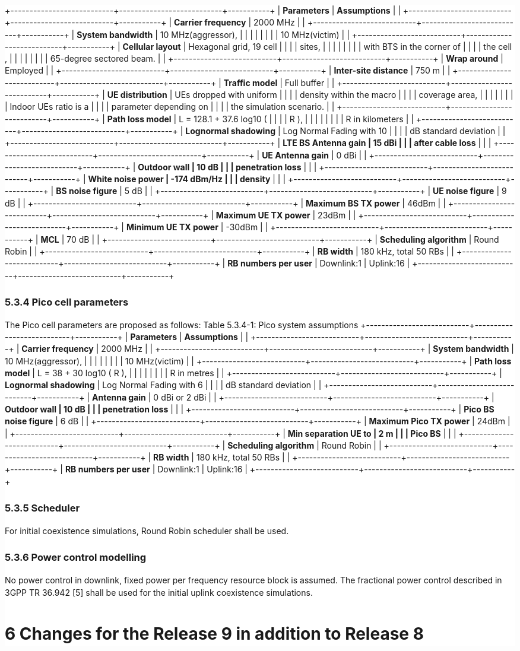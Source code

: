 +---------------------------+---------------------------+-----------+ | **Parameters** | **Assumptions** | | +---------------------------+---------------------------+-----------+ | **Carrier frequency** | 2000 MHz | | +---------------------------+---------------------------+-----------+ | **System bandwidth** | 10 MHz(aggressor), | | | | | | | | 10 MHz(victim) | | +---------------------------+---------------------------+-----------+ | **Cellular layout** | Hexagonal grid, 19 cell | | | | sites, | | | | | | | | with BTS in the corner of | | | | the cell , | | | | | | | | 65-degree sectored beam. | | +---------------------------+---------------------------+-----------+ | **Wrap around** | Employed | | +---------------------------+---------------------------+-----------+ | **Inter-site distance** | 750 m | | +---------------------------+---------------------------+-----------+ | **Traffic model** | Full buffer | | +---------------------------+---------------------------+-----------+ | **UE distribution** | UEs dropped with uniform | | | | density within the macro | | | | coverage area, | | | | | | | | Indoor UEs ratio is a | | | | parameter depending on | | | | the simulation scenario. | | +---------------------------+---------------------------+-----------+ | **Path loss model** | L = 128.1 + 37.6 log10 ( | | | | R ), | | | | | | | | R in kilometers | | +---------------------------+---------------------------+-----------+ | **Lognormal shadowing** | Log Normal Fading with 10 | | | | dB standard deviation | | +---------------------------+---------------------------+-----------+ | **LTE BS Antenna gain | 15 dBi | | | after cable loss** | | | +---------------------------+---------------------------+-----------+ | **UE Antenna gain** | 0 dBi | | +---------------------------+---------------------------+-----------+ | **Outdoor wall | 10 dB | | | penetration loss** | | | +---------------------------+---------------------------+-----------+ | **White noise power | -174 dBm/Hz | | | density** | | | +---------------------------+---------------------------+-----------+ | **BS noise figure** | 5 dB | | +---------------------------+---------------------------+-----------+ | **UE noise figure** | 9 dB | | +---------------------------+---------------------------+-----------+ | **Maximum BS TX power** | 46dBm | | +---------------------------+---------------------------+-----------+ | **Maximum UE TX power** | 23dBm | | +---------------------------+---------------------------+-----------+ | **Minimum UE TX power** | -30dBm | | +---------------------------+---------------------------+-----------+ | **MCL** | 70 dB | | +---------------------------+---------------------------+-----------+ | **Scheduling algorithm** | Round Robin | | +---------------------------+---------------------------+-----------+ | **RB width** | 180 kHz, total 50 RBs | | +---------------------------+---------------------------+-----------+ | **RB numbers per user** | Downlink:1 | Uplink:16 | +---------------------------+---------------------------+-----------+
### 5.3.4 Pico cell parameters
The Pico cell parameters are proposed as follows:
Table 5.3.4-1: Pico system assumptions
+---------------------------+---------------------------+-----------+ | **Parameters** | **Assumptions** | | +---------------------------+---------------------------+-----------+ | **Carrier frequency** | 2000 MHz | | +---------------------------+---------------------------+-----------+ | **System bandwidth** | 10 MHz(aggressor), | | | | | | | | 10 MHz(victim) | | +---------------------------+---------------------------+-----------+ | **Path loss model** | L = 38 + 30 log10 ( R ), | | | | | | | | R in metres | | +---------------------------+---------------------------+-----------+ | **Lognormal shadowing** | Log Normal Fading with 6 | | | | dB standard deviation | | +---------------------------+---------------------------+-----------+ | **Antenna gain** | 0 dBi or 2 dBi | | +---------------------------+---------------------------+-----------+ | **Outdoor wall | 10 dB | | | penetration loss** | | | +---------------------------+---------------------------+-----------+ | **Pico BS noise figure** | 6 dB | | +---------------------------+---------------------------+-----------+ | **Maximum Pico TX power** | 24dBm | | +---------------------------+---------------------------+-----------+ | **Min separation UE to | 2 m | | | Pico BS** | | | +---------------------------+---------------------------+-----------+ | **Scheduling algorithm** | Round Robin | | +---------------------------+---------------------------+-----------+ | **RB width** | 180 kHz, total 50 RBs | | +---------------------------+---------------------------+-----------+ | **RB numbers per user** | Downlink:1 | Uplink:16 | +---------------------------+---------------------------+-----------+
### 5.3.5 Scheduler
For initial coexistence simulations, Round Robin scheduler shall be used.
### 5.3.6 Power control modelling
No power control in downlink, fixed power per frequency resource block is
assumed.
The fractional power control described in 3GPP TR 36.942 [5] shall be used for
the initial uplink coexistence simulations.
# 6 Changes for the Release 9 in addition to Release 8